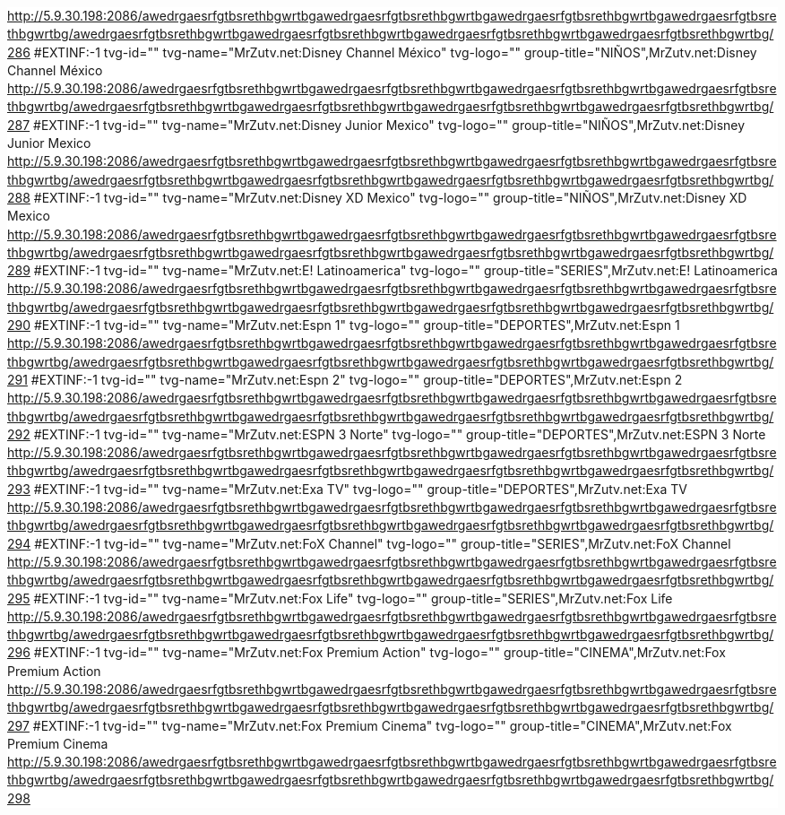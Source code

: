 http://5.9.30.198:2086/awedrgaesrfgtbsrethbgwrtbgawedrgaesrfgtbsrethbgwrtbgawedrgaesrfgtbsrethbgwrtbgawedrgaesrfgtbsrethbgwrtbg/awedrgaesrfgtbsrethbgwrtbgawedrgaesrfgtbsrethbgwrtbgawedrgaesrfgtbsrethbgwrtbgawedrgaesrfgtbsrethbgwrtbg/286
#EXTINF:-1 tvg-id="" tvg-name="MrZutv.net:Disney Channel México" tvg-logo="" group-title="NIÑOS",MrZutv.net:Disney Channel México
http://5.9.30.198:2086/awedrgaesrfgtbsrethbgwrtbgawedrgaesrfgtbsrethbgwrtbgawedrgaesrfgtbsrethbgwrtbgawedrgaesrfgtbsrethbgwrtbg/awedrgaesrfgtbsrethbgwrtbgawedrgaesrfgtbsrethbgwrtbgawedrgaesrfgtbsrethbgwrtbgawedrgaesrfgtbsrethbgwrtbg/287
#EXTINF:-1 tvg-id="" tvg-name="MrZutv.net:Disney Junior Mexico" tvg-logo="" group-title="NIÑOS",MrZutv.net:Disney Junior Mexico
http://5.9.30.198:2086/awedrgaesrfgtbsrethbgwrtbgawedrgaesrfgtbsrethbgwrtbgawedrgaesrfgtbsrethbgwrtbgawedrgaesrfgtbsrethbgwrtbg/awedrgaesrfgtbsrethbgwrtbgawedrgaesrfgtbsrethbgwrtbgawedrgaesrfgtbsrethbgwrtbgawedrgaesrfgtbsrethbgwrtbg/288
#EXTINF:-1 tvg-id="" tvg-name="MrZutv.net:Disney XD Mexico" tvg-logo="" group-title="NIÑOS",MrZutv.net:Disney XD Mexico
http://5.9.30.198:2086/awedrgaesrfgtbsrethbgwrtbgawedrgaesrfgtbsrethbgwrtbgawedrgaesrfgtbsrethbgwrtbgawedrgaesrfgtbsrethbgwrtbg/awedrgaesrfgtbsrethbgwrtbgawedrgaesrfgtbsrethbgwrtbgawedrgaesrfgtbsrethbgwrtbgawedrgaesrfgtbsrethbgwrtbg/289
#EXTINF:-1 tvg-id="" tvg-name="MrZutv.net:E! Latinoamerica" tvg-logo="" group-title="SERIES",MrZutv.net:E! Latinoamerica
http://5.9.30.198:2086/awedrgaesrfgtbsrethbgwrtbgawedrgaesrfgtbsrethbgwrtbgawedrgaesrfgtbsrethbgwrtbgawedrgaesrfgtbsrethbgwrtbg/awedrgaesrfgtbsrethbgwrtbgawedrgaesrfgtbsrethbgwrtbgawedrgaesrfgtbsrethbgwrtbgawedrgaesrfgtbsrethbgwrtbg/290
#EXTINF:-1 tvg-id="" tvg-name="MrZutv.net:Espn 1" tvg-logo="" group-title="DEPORTES",MrZutv.net:Espn 1
http://5.9.30.198:2086/awedrgaesrfgtbsrethbgwrtbgawedrgaesrfgtbsrethbgwrtbgawedrgaesrfgtbsrethbgwrtbgawedrgaesrfgtbsrethbgwrtbg/awedrgaesrfgtbsrethbgwrtbgawedrgaesrfgtbsrethbgwrtbgawedrgaesrfgtbsrethbgwrtbgawedrgaesrfgtbsrethbgwrtbg/291
#EXTINF:-1 tvg-id="" tvg-name="MrZutv.net:Espn 2" tvg-logo="" group-title="DEPORTES",MrZutv.net:Espn 2
http://5.9.30.198:2086/awedrgaesrfgtbsrethbgwrtbgawedrgaesrfgtbsrethbgwrtbgawedrgaesrfgtbsrethbgwrtbgawedrgaesrfgtbsrethbgwrtbg/awedrgaesrfgtbsrethbgwrtbgawedrgaesrfgtbsrethbgwrtbgawedrgaesrfgtbsrethbgwrtbgawedrgaesrfgtbsrethbgwrtbg/292
#EXTINF:-1 tvg-id="" tvg-name="MrZutv.net:ESPN 3 Norte" tvg-logo="" group-title="DEPORTES",MrZutv.net:ESPN 3 Norte
http://5.9.30.198:2086/awedrgaesrfgtbsrethbgwrtbgawedrgaesrfgtbsrethbgwrtbgawedrgaesrfgtbsrethbgwrtbgawedrgaesrfgtbsrethbgwrtbg/awedrgaesrfgtbsrethbgwrtbgawedrgaesrfgtbsrethbgwrtbgawedrgaesrfgtbsrethbgwrtbgawedrgaesrfgtbsrethbgwrtbg/293
#EXTINF:-1 tvg-id="" tvg-name="MrZutv.net:Exa TV" tvg-logo="" group-title="DEPORTES",MrZutv.net:Exa TV
http://5.9.30.198:2086/awedrgaesrfgtbsrethbgwrtbgawedrgaesrfgtbsrethbgwrtbgawedrgaesrfgtbsrethbgwrtbgawedrgaesrfgtbsrethbgwrtbg/awedrgaesrfgtbsrethbgwrtbgawedrgaesrfgtbsrethbgwrtbgawedrgaesrfgtbsrethbgwrtbgawedrgaesrfgtbsrethbgwrtbg/294
#EXTINF:-1 tvg-id="" tvg-name="MrZutv.net:FoX Channel" tvg-logo="" group-title="SERIES",MrZutv.net:FoX Channel
http://5.9.30.198:2086/awedrgaesrfgtbsrethbgwrtbgawedrgaesrfgtbsrethbgwrtbgawedrgaesrfgtbsrethbgwrtbgawedrgaesrfgtbsrethbgwrtbg/awedrgaesrfgtbsrethbgwrtbgawedrgaesrfgtbsrethbgwrtbgawedrgaesrfgtbsrethbgwrtbgawedrgaesrfgtbsrethbgwrtbg/295
#EXTINF:-1 tvg-id="" tvg-name="MrZutv.net:Fox Life" tvg-logo="" group-title="SERIES",MrZutv.net:Fox Life
http://5.9.30.198:2086/awedrgaesrfgtbsrethbgwrtbgawedrgaesrfgtbsrethbgwrtbgawedrgaesrfgtbsrethbgwrtbgawedrgaesrfgtbsrethbgwrtbg/awedrgaesrfgtbsrethbgwrtbgawedrgaesrfgtbsrethbgwrtbgawedrgaesrfgtbsrethbgwrtbgawedrgaesrfgtbsrethbgwrtbg/296
#EXTINF:-1 tvg-id="" tvg-name="MrZutv.net:Fox Premium Action" tvg-logo="" group-title="CINEMA",MrZutv.net:Fox Premium Action
http://5.9.30.198:2086/awedrgaesrfgtbsrethbgwrtbgawedrgaesrfgtbsrethbgwrtbgawedrgaesrfgtbsrethbgwrtbgawedrgaesrfgtbsrethbgwrtbg/awedrgaesrfgtbsrethbgwrtbgawedrgaesrfgtbsrethbgwrtbgawedrgaesrfgtbsrethbgwrtbgawedrgaesrfgtbsrethbgwrtbg/297
#EXTINF:-1 tvg-id="" tvg-name="MrZutv.net:Fox Premium Cinema" tvg-logo="" group-title="CINEMA",MrZutv.net:Fox Premium Cinema
http://5.9.30.198:2086/awedrgaesrfgtbsrethbgwrtbgawedrgaesrfgtbsrethbgwrtbgawedrgaesrfgtbsrethbgwrtbgawedrgaesrfgtbsrethbgwrtbg/awedrgaesrfgtbsrethbgwrtbgawedrgaesrfgtbsrethbgwrtbgawedrgaesrfgtbsrethbgwrtbgawedrgaesrfgtbsrethbgwrtbg/298